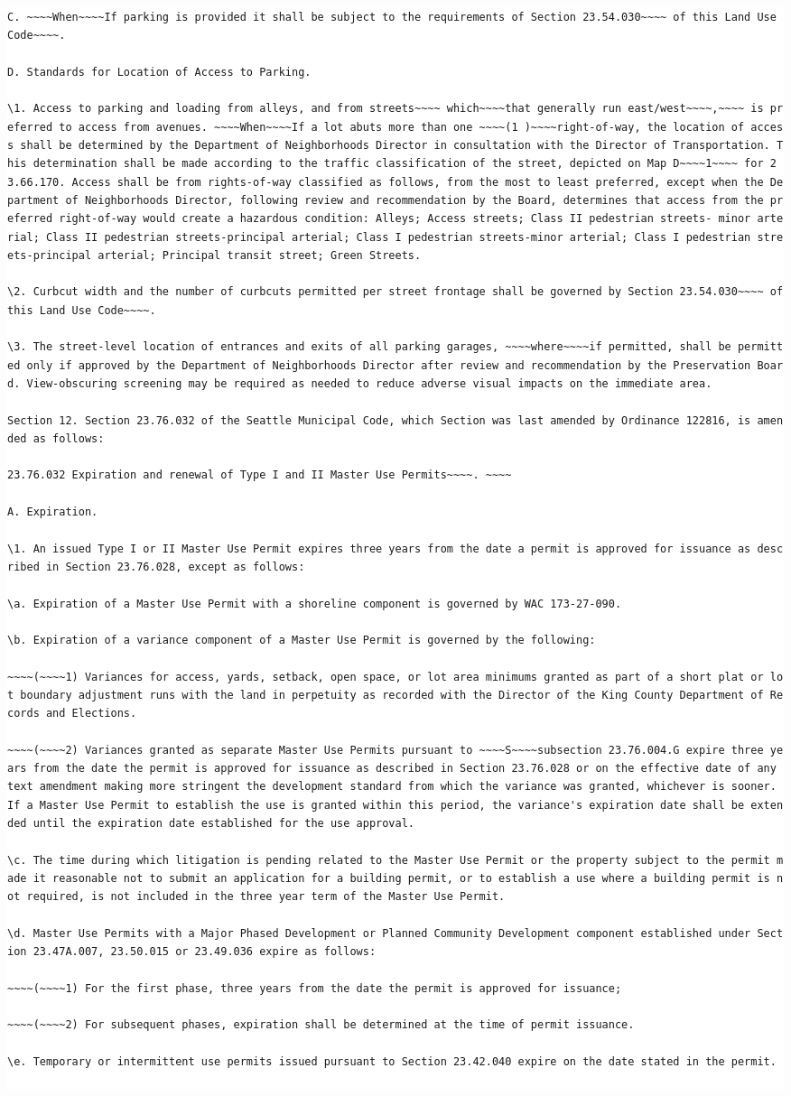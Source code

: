 ~~~~B~~~~ C. All uses not specifically prohibited or subject to special review under Section 23.66.124 are permitted as both principal and accessory uses, except~~~~:1. G~~~~ gas stations, which ~~~~shall be~~~~ are permitted as accessory uses only in parking garages~~; and ~~  
C. ~~~~When~~~~If parking is provided it shall be subject to the requirements of Section 23.54.030~~~~ of this Land Use Code~~~~.  
  
D. Standards for Location of Access to Parking.  
  
\1. Access to parking and loading from alleys, and from streets~~~~ which~~~~that generally run east/west~~~~,~~~~ is preferred to access from avenues. ~~~~When~~~~If a lot abuts more than one ~~~~(1 )~~~~right-of-way, the location of access shall be determined by the Department of Neighborhoods Director in consultation with the Director of Transportation. This determination shall be made according to the traffic classification of the street, depicted on Map D~~~~1~~~~ for 23.66.170. Access shall be from rights-of-way classified as follows, from the most to least preferred, except when the Department of Neighborhoods Director, following review and recommendation by the Board, determines that access from the preferred right-of-way would create a hazardous condition: Alleys; Access streets; Class II pedestrian streets- minor arterial; Class II pedestrian streets-principal arterial; Class I pedestrian streets-minor arterial; Class I pedestrian streets-principal arterial; Principal transit street; Green Streets.  
  
\2. Curbcut width and the number of curbcuts permitted per street frontage shall be governed by Section 23.54.030~~~~ of this Land Use Code~~~~.  
  
\3. The street-level location of entrances and exits of all parking garages, ~~~~where~~~~if permitted, shall be permitted only if approved by the Department of Neighborhoods Director after review and recommendation by the Preservation Board. View-obscuring screening may be required as needed to reduce adverse visual impacts on the immediate area.  
  
Section 12. Section 23.76.032 of the Seattle Municipal Code, which Section was last amended by Ordinance 122816, is amended as follows:  
  
23.76.032 Expiration and renewal of Type I and II Master Use Permits~~~~. ~~~~  
  
A. Expiration.  
  
\1. An issued Type I or II Master Use Permit expires three years from the date a permit is approved for issuance as described in Section 23.76.028, except as follows:  
  
\a. Expiration of a Master Use Permit with a shoreline component is governed by WAC 173-27-090.  
  
\b. Expiration of a variance component of a Master Use Permit is governed by the following:  
  
~~~~(~~~~1) Variances for access, yards, setback, open space, or lot area minimums granted as part of a short plat or lot boundary adjustment runs with the land in perpetuity as recorded with the Director of the King County Department of Records and Elections.  
  
~~~~(~~~~2) Variances granted as separate Master Use Permits pursuant to ~~~~S~~~~subsection 23.76.004.G expire three years from the date the permit is approved for issuance as described in Section 23.76.028 or on the effective date of any text amendment making more stringent the development standard from which the variance was granted, whichever is sooner. If a Master Use Permit to establish the use is granted within this period, the variance's expiration date shall be extended until the expiration date established for the use approval.  
  
\c. The time during which litigation is pending related to the Master Use Permit or the property subject to the permit made it reasonable not to submit an application for a building permit, or to establish a use where a building permit is not required, is not included in the three year term of the Master Use Permit.  
  
\d. Master Use Permits with a Major Phased Development or Planned Community Development component established under Section 23.47A.007, 23.50.015 or 23.49.036 expire as follows:  
  
~~~~(~~~~1) For the first phase, three years from the date the permit is approved for issuance;  
  
~~~~(~~~~2) For subsequent phases, expiration shall be determined at the time of permit issuance.  
  
\e. Temporary or intermittent use permits issued pursuant to Section 23.42.040 expire on the date stated in the permit.  
  
~~~~
